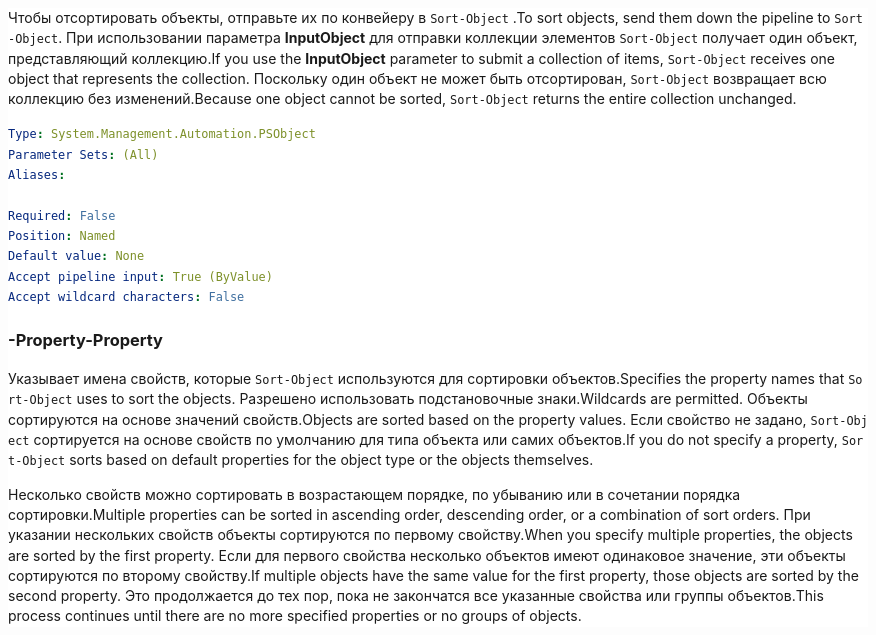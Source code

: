 <span data-ttu-id="50607-216">Чтобы отсортировать объекты, отправьте их по конвейеру в `Sort-Object` .</span><span class="sxs-lookup"><span data-stu-id="50607-216">To sort objects, send them down the pipeline to `Sort-Object`.</span></span> <span data-ttu-id="50607-217">При использовании параметра **InputObject** для отправки коллекции элементов `Sort-Object` получает один объект, представляющий коллекцию.</span><span class="sxs-lookup"><span data-stu-id="50607-217">If you use the **InputObject** parameter to submit a collection of items, `Sort-Object` receives one object that represents the collection.</span></span> <span data-ttu-id="50607-218">Поскольку один объект не может быть отсортирован, `Sort-Object` возвращает всю коллекцию без изменений.</span><span class="sxs-lookup"><span data-stu-id="50607-218">Because one object cannot be sorted, `Sort-Object` returns the entire collection unchanged.</span></span>

```yaml
Type: System.Management.Automation.PSObject
Parameter Sets: (All)
Aliases:

Required: False
Position: Named
Default value: None
Accept pipeline input: True (ByValue)
Accept wildcard characters: False
```

### <span data-ttu-id="50607-219">-Property</span><span class="sxs-lookup"><span data-stu-id="50607-219">-Property</span></span>

<span data-ttu-id="50607-220">Указывает имена свойств, которые `Sort-Object` используются для сортировки объектов.</span><span class="sxs-lookup"><span data-stu-id="50607-220">Specifies the property names that `Sort-Object` uses to sort the objects.</span></span> <span data-ttu-id="50607-221">Разрешено использовать подстановочные знаки.</span><span class="sxs-lookup"><span data-stu-id="50607-221">Wildcards are permitted.</span></span>
<span data-ttu-id="50607-222">Объекты сортируются на основе значений свойств.</span><span class="sxs-lookup"><span data-stu-id="50607-222">Objects are sorted based on the property values.</span></span> <span data-ttu-id="50607-223">Если свойство не задано, `Sort-Object` сортируется на основе свойств по умолчанию для типа объекта или самих объектов.</span><span class="sxs-lookup"><span data-stu-id="50607-223">If you do not specify a property, `Sort-Object` sorts based on default properties for the object type or the objects themselves.</span></span>

<span data-ttu-id="50607-224">Несколько свойств можно сортировать в возрастающем порядке, по убыванию или в сочетании порядка сортировки.</span><span class="sxs-lookup"><span data-stu-id="50607-224">Multiple properties can be sorted in ascending order, descending order, or a combination of sort orders.</span></span> <span data-ttu-id="50607-225">При указании нескольких свойств объекты сортируются по первому свойству.</span><span class="sxs-lookup"><span data-stu-id="50607-225">When you specify multiple properties, the objects are sorted by the first property.</span></span> <span data-ttu-id="50607-226">Если для первого свойства несколько объектов имеют одинаковое значение, эти объекты сортируются по второму свойству.</span><span class="sxs-lookup"><span data-stu-id="50607-226">If multiple objects have the same value for the first property, those objects are sorted by the second property.</span></span> <span data-ttu-id="50607-227">Это продолжается до тех пор, пока не закончатся все указанные свойства или группы объектов.</span><span class="sxs-lookup"><span data-stu-id="50607-227">This process continues until there are no more specified properties or no groups of objects.</span></span>
